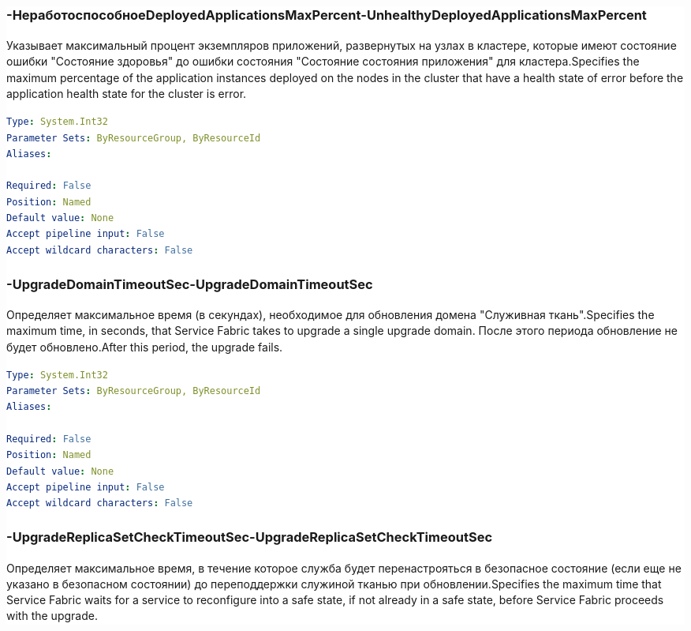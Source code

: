 ### <span data-ttu-id="b3adb-169">-НеработоспособноеDeployedApplicationsMaxPercent</span><span class="sxs-lookup"><span data-stu-id="b3adb-169">-UnhealthyDeployedApplicationsMaxPercent</span></span>
<span data-ttu-id="b3adb-170">Указывает максимальный процент экземпляров приложений, развернутых на узлах в кластере, которые имеют состояние ошибки "Состояние здоровья" до ошибки состояния "Состояние состояния приложения" для кластера.</span><span class="sxs-lookup"><span data-stu-id="b3adb-170">Specifies the maximum percentage of the application instances deployed on the nodes in the cluster that have a health state of error before the application health state for the cluster is error.</span></span>

```yaml
Type: System.Int32
Parameter Sets: ByResourceGroup, ByResourceId
Aliases:

Required: False
Position: Named
Default value: None
Accept pipeline input: False
Accept wildcard characters: False
```

### <span data-ttu-id="b3adb-171">-UpgradeDomainTimeoutSec</span><span class="sxs-lookup"><span data-stu-id="b3adb-171">-UpgradeDomainTimeoutSec</span></span>
<span data-ttu-id="b3adb-172">Определяет максимальное время (в секундах), необходимое для обновления домена "Служивная ткань".</span><span class="sxs-lookup"><span data-stu-id="b3adb-172">Specifies the maximum time, in seconds, that Service Fabric takes to upgrade a single upgrade domain.</span></span>
<span data-ttu-id="b3adb-173">После этого периода обновление не будет обновлено.</span><span class="sxs-lookup"><span data-stu-id="b3adb-173">After this period, the upgrade fails.</span></span>

```yaml
Type: System.Int32
Parameter Sets: ByResourceGroup, ByResourceId
Aliases:

Required: False
Position: Named
Default value: None
Accept pipeline input: False
Accept wildcard characters: False
```

### <span data-ttu-id="b3adb-174">-UpgradeReplicaSetCheckTimeoutSec</span><span class="sxs-lookup"><span data-stu-id="b3adb-174">-UpgradeReplicaSetCheckTimeoutSec</span></span>
<span data-ttu-id="b3adb-175">Определяет максимальное время, в течение которое служба будет перенастрояться в безопасное состояние (если еще не указано в безопасном состоянии) до переподдержки служиной тканью при обновлении.</span><span class="sxs-lookup"><span data-stu-id="b3adb-175">Specifies the maximum time that Service Fabric waits for a service to reconfigure into a safe state, if not already in a safe state, before Service Fabric proceeds with the upgrade.</span></span>
